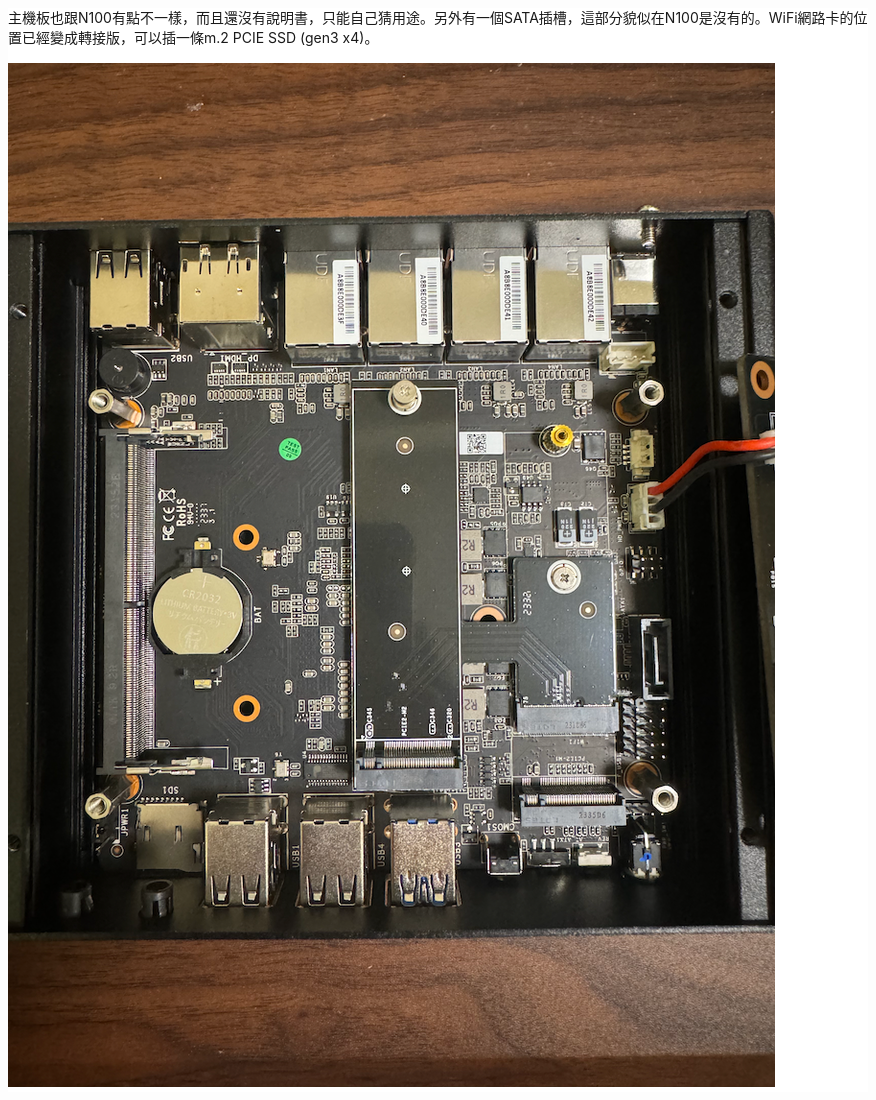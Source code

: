 主機板也跟N100有點不一樣，而且還沒有說明書，只能自己猜用途。另外有一個SATA插槽，這部分貌似在N100是沒有的。WiFi網路卡的位置已經變成轉接版，可以插一條m.2 PCIE SSD (gen3 x4)。

![](/images/posts/2023-11-05-cwwk-n305/06-layer1.png)
